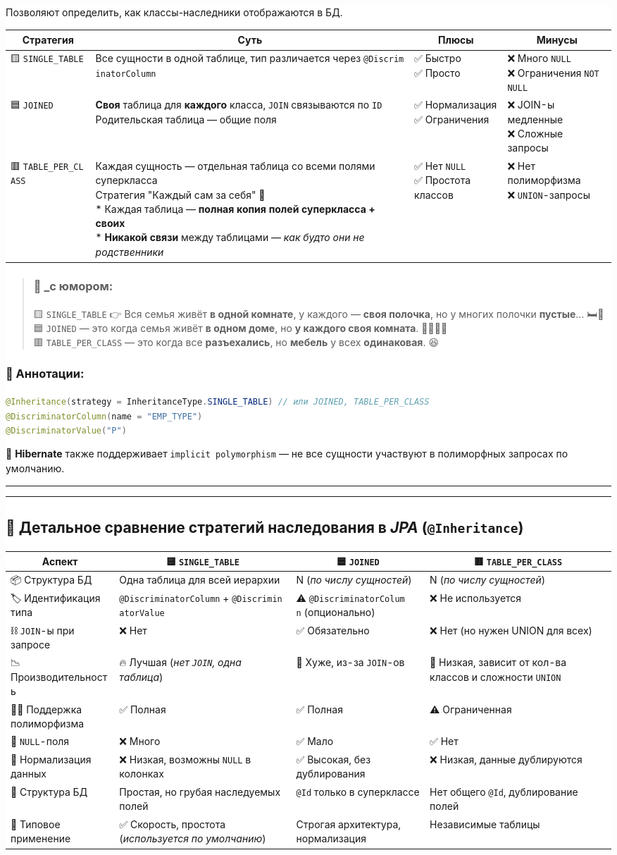 [](https://github.com/yury-connect/ITM_task026_Java_Podgotovka_k_INTERVJU/blob/by_questions/ITM/ITM05_Hibernate/Hibernate.md#-jpa-inheritance-mapping-strategies)

Позволяют определить, как классы-наследники отображаются в БД.

|Стратегия|Суть|Плюсы|Минусы|
|---|---|---|---|
|🟨 `SINGLE_TABLE`|Все сущности в одной таблице, тип различается через `@DiscriminatorColumn`|✅ Быстро  <br>✅ Просто|❌ Много `NULL`  <br>❌ Ограничения `NOT NULL`|
|🟦 `JOINED`|**Своя** таблица для **каждого** класса, `JOIN` связываются по `ID`  <br>Родительская таблица — общие поля|✅ Нормализация  <br>✅ Ограничения|❌ JOIN-ы медленные  <br>❌ Сложные запросы|
|🟥 `TABLE_PER_CLASS`|Каждая сущность — отдельная таблица со всеми полями суперкласса  <br>Стратегия "Каждый сам за себя" 💪  <br>* Каждая таблица — **полная копия полей суперкласса + своих**  <br>* **Никакой связи** между таблицами — _как будто они не родственники_|✅ Нет `NULL`  <br>✅ Простота классов|❌ Нет полиморфизма  <br>❌ `UNION`-запросы|

> ### 🧠 _с юмором:
> 
> [](https://github.com/yury-connect/ITM_task026_Java_Podgotovka_k_INTERVJU/blob/by_questions/ITM/ITM05_Hibernate/Hibernate.md#-_%D1%81-%D1%8E%D0%BC%D0%BE%D1%80%D0%BE%D0%BC)
> 
> 🟨 `SINGLE_TABLE` 👉 Вся семья живёт **в одной комнате**, у каждого — **своя полочка**, но у многих полочки **пустые**... 🛏️🧳  
> 🟦 `JOINED` — это когда семья живёт **в одном доме**, но **у каждого своя комната**. 👨‍👩‍👧‍👦  
> 🟥 `TABLE_PER_CLASS` — это когда все **разъехались**, но **мебель** у всех **одинаковая**. 😆

### 🔧 Аннотации:

[](https://github.com/yury-connect/ITM_task026_Java_Podgotovka_k_INTERVJU/blob/by_questions/ITM/ITM05_Hibernate/Hibernate.md#-%D0%B0%D0%BD%D0%BD%D0%BE%D1%82%D0%B0%D1%86%D0%B8%D0%B8)

```java
@Inheritance(strategy = InheritanceType.SINGLE_TABLE) // или JOINED, TABLE_PER_CLASS
@DiscriminatorColumn(name = "EMP_TYPE")
@DiscriminatorValue("P")
```

📌 **Hibernate** также поддерживает `implicit polymorphism` — не все сущности участвуют в полиморфных запросах по умолчанию.

---

---

## 🧬 Детальное сравнение стратегий наследования в _JPA_ (`@Inheritance`)

[](https://github.com/yury-connect/ITM_task026_Java_Podgotovka_k_INTERVJU/blob/by_questions/ITM/ITM05_Hibernate/Hibernate.md#-%D0%B4%D0%B5%D1%82%D0%B0%D0%BB%D1%8C%D0%BD%D0%BE%D0%B5-%D1%81%D1%80%D0%B0%D0%B2%D0%BD%D0%B5%D0%BD%D0%B8%D0%B5-%D1%81%D1%82%D1%80%D0%B0%D1%82%D0%B5%D0%B3%D0%B8%D0%B9-%D0%BD%D0%B0%D1%81%D0%BB%D0%B5%D0%B4%D0%BE%D0%B2%D0%B0%D0%BD%D0%B8%D1%8F-%D0%B2-jpa-inheritance)

|Аспект|🟨 `SINGLE_TABLE`|🟦 `JOINED`|🟥 `TABLE_PER_CLASS`|
|---|---|---|---|
|📦 Структура БД|Одна таблица для всей иерархии|N (_по числу сущностей_)|N (_по числу сущностей_)|
|🏷️ Идентификация типа|`@DiscriminatorColumn` + `@DiscriminatorValue`|⚠ `@DiscriminatorColumn` (опционально)|❌ Не используется|
|⛓️ `JOIN`-ы при запросе|❌ Нет|✅ Обязательно|❌ Нет (но нужен UNION для всех)|
|📉 Производительность|🔥 Лучшая (_нет `JOIN`, одна таблица_)|🐢 Хуже, из-за `JOIN`-ов|🐌 Низкая, зависит от кол-ва классов и сложности `UNION`|
|🤹‍♀️ Поддержка полиморфизма|✅ Полная|✅ Полная|⚠ Ограниченная|
|🧹 `NULL`-поля|❌ Много|✅ Мало|✅ Нет|
|🧱 Нормализация данных|❌ Низкая, возможны `NULL` в колонках|✅ Высокая, без дублирования|❌ Низкая, данные дублируются|
|📐 Структура БД|Простая, но грубая наследуемых полей|`@Id` только в суперклассе|Нет общего `@Id`, дублирование полей|
|🧰 Типовое применение|✅ Скорость, простота (_используется по умолчанию_)|Строгая архитектура, нормализация|Независимые таблицы|
